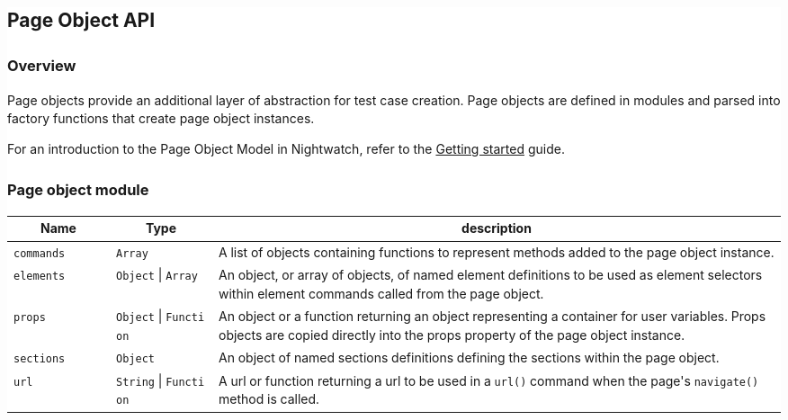 ## Page Object API

### Overview
Page objects provide an additional layer of abstraction for test case creation. Page objects are defined in modules and parsed into factory functions that create page object instances. 

For an introduction to the Page Object Model in Nightwatch, refer to the [Getting started](/guide/using-page-objects/getting-started.html) guide.

### Page object module

<div class="table-responsive">
<table class="table table-bordered table-striped">
  <thead>
  <tr>
    <th style="width: 100px;">Name</th>
    <th style="width: 100px;">Type</th>
    <th>description</th>
  </tr>
  </thead>
  <tbody>

  <tr>
    <td><code>commands</code></td>
    <td><code>Array</code></td>
    <td>A list of objects containing functions to represent methods added to the page object instance.</td>
  </tr>
  <tr>
    <td><code>elements</code></td>
    <td><code>Object</code> | <code>Array</code></td>
    <td>An object, or array of objects, of named element definitions to be used as element selectors within element commands called from the page object.</td>
  </tr>
  <tr>
    <td><code>props</code></td>
    <td><code>Object</code> | <code>Function</code></td>
    <td>An object or a function returning an object representing a container for user variables. Props objects are copied directly into the props property of the page object instance.</td>
  </tr>
  <tr>
    <td><code>sections</code></td>
    <td><code>Object</code></td>
    <td>An object of named sections definitions defining the sections within the page object.</td>
  </tr>
  <tr>
    <td><code>url</code></td>
    <td><code>String</code> | <code>Function</code></td>
    <td>A url or function returning a url to be used in a <code>url()</code> command when the page's <code>navigate()</code> method is called.</td>
  </tr>
